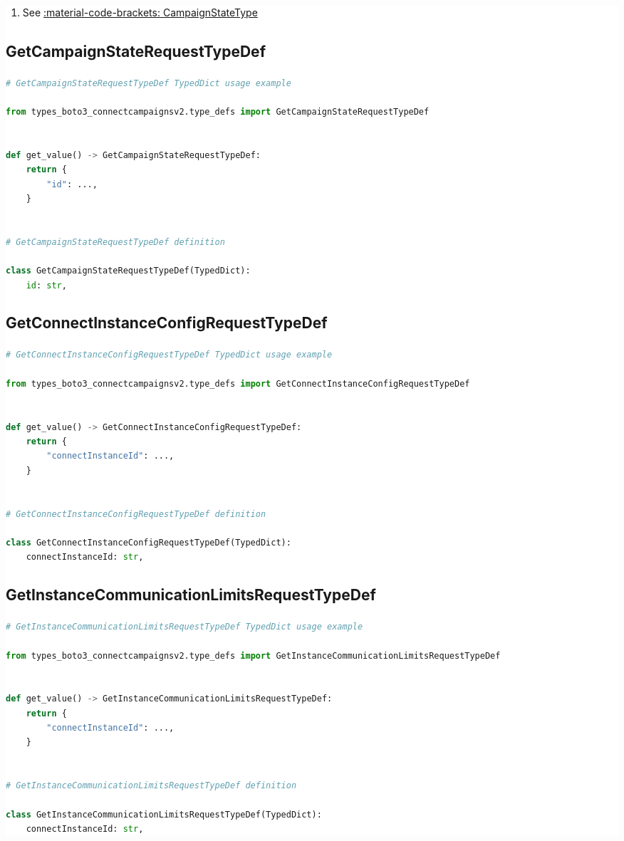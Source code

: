 1. See [:material-code-brackets: CampaignStateType](./literals.md#campaignstatetype)

## GetCampaignStateRequestTypeDef

```python
# GetCampaignStateRequestTypeDef TypedDict usage example

from types_boto3_connectcampaignsv2.type_defs import GetCampaignStateRequestTypeDef


def get_value() -> GetCampaignStateRequestTypeDef:
    return {
        "id": ...,
    }


# GetCampaignStateRequestTypeDef definition

class GetCampaignStateRequestTypeDef(TypedDict):
    id: str,
```


## GetConnectInstanceConfigRequestTypeDef

```python
# GetConnectInstanceConfigRequestTypeDef TypedDict usage example

from types_boto3_connectcampaignsv2.type_defs import GetConnectInstanceConfigRequestTypeDef


def get_value() -> GetConnectInstanceConfigRequestTypeDef:
    return {
        "connectInstanceId": ...,
    }


# GetConnectInstanceConfigRequestTypeDef definition

class GetConnectInstanceConfigRequestTypeDef(TypedDict):
    connectInstanceId: str,
```


## GetInstanceCommunicationLimitsRequestTypeDef

```python
# GetInstanceCommunicationLimitsRequestTypeDef TypedDict usage example

from types_boto3_connectcampaignsv2.type_defs import GetInstanceCommunicationLimitsRequestTypeDef


def get_value() -> GetInstanceCommunicationLimitsRequestTypeDef:
    return {
        "connectInstanceId": ...,
    }


# GetInstanceCommunicationLimitsRequestTypeDef definition

class GetInstanceCommunicationLimitsRequestTypeDef(TypedDict):
    connectInstanceId: str,
```
